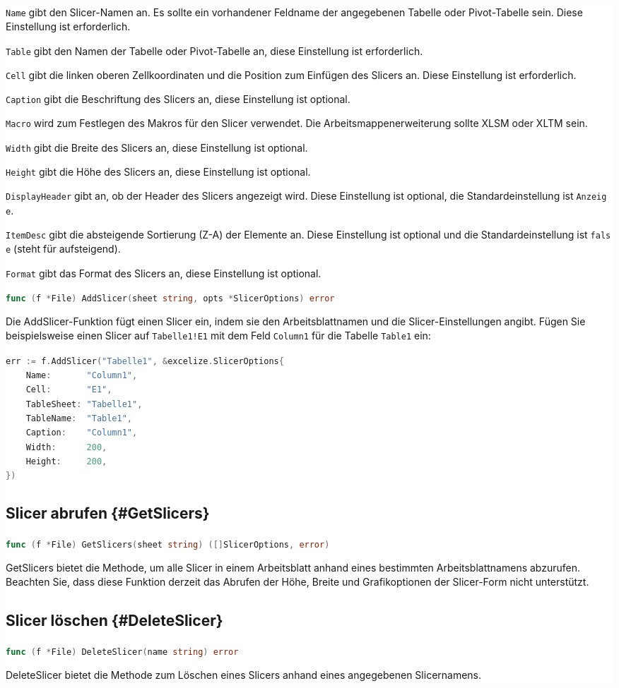 `Name` gibt den Slicer-Namen an. Es sollte ein vorhandener Feldname der angegebenen Tabelle oder Pivot-Tabelle sein. Diese Einstellung ist erforderlich.

`Table` gibt den Namen der Tabelle oder Pivot-Tabelle an, diese Einstellung ist erforderlich.

`Cell` gibt die linken oberen Zellkoordinaten und die Position zum Einfügen des Slicers an. Diese Einstellung ist erforderlich.

`Caption` gibt die Beschriftung des Slicers an, diese Einstellung ist optional.

`Macro` wird zum Festlegen des Makros für den Slicer verwendet. Die Arbeitsmappenerweiterung sollte XLSM oder XLTM sein.

`Width` gibt die Breite des Slicers an, diese Einstellung ist optional.

`Height` gibt die Höhe des Slicers an, diese Einstellung ist optional.

`DisplayHeader` gibt an, ob der Header des Slicers angezeigt wird. Diese Einstellung ist optional, die Standardeinstellung ist `Anzeige`.

`ItemDesc` gibt die absteigende Sortierung (Z-A) der Elemente an. Diese Einstellung ist optional und die Standardeinstellung ist `false` (steht für aufsteigend).

`Format` gibt das Format des Slicers an, diese Einstellung ist optional.

```go
func (f *File) AddSlicer(sheet string, opts *SlicerOptions) error
```

Die AddSlicer-Funktion fügt einen Slicer ein, indem sie den Arbeitsblattnamen und die Slicer-Einstellungen angibt. Fügen Sie beispielsweise einen Slicer auf `Tabelle1!E1` mit dem Feld `Column1` für die Tabelle `Table1` ein:

```go
err := f.AddSlicer("Tabelle1", &excelize.SlicerOptions{
    Name:       "Column1",
    Cell:       "E1",
    TableSheet: "Tabelle1",
    TableName:  "Table1",
    Caption:    "Column1",
    Width:      200,
    Height:     200,
})
```

## Slicer abrufen {#GetSlicers}

```go
func (f *File) GetSlicers(sheet string) ([]SlicerOptions, error)
```

GetSlicers bietet die Methode, um alle Slicer in einem Arbeitsblatt anhand eines bestimmten Arbeitsblattnamens abzurufen. Beachten Sie, dass diese Funktion derzeit das Abrufen der Höhe, Breite und Grafikoptionen der Slicer-Form nicht unterstützt.

## Slicer löschen {#DeleteSlicer}

```go
func (f *File) DeleteSlicer(name string) error
```

DeleteSlicer bietet die Methode zum Löschen eines Slicers anhand eines angegebenen Slicernamens.
